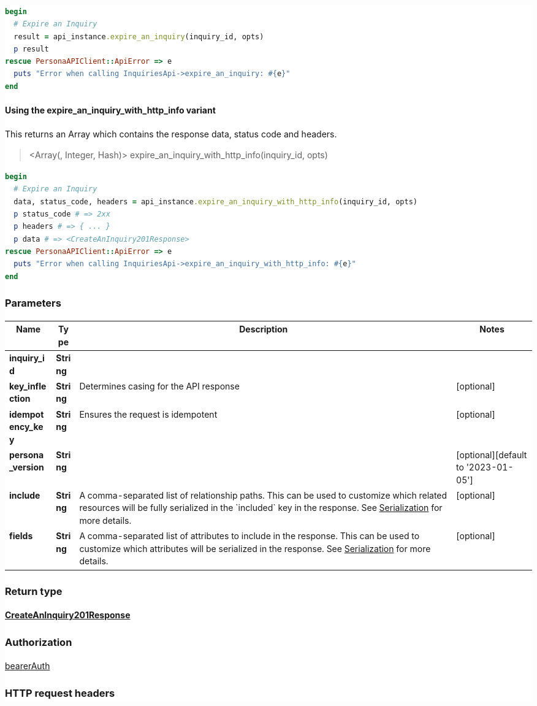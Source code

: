 ```ruby
begin
  # Expire an Inquiry
  result = api_instance.expire_an_inquiry(inquiry_id, opts)
  p result
rescue PersonaAPIClient::ApiError => e
  puts "Error when calling InquiriesApi->expire_an_inquiry: #{e}"
end
```

#### Using the expire_an_inquiry_with_http_info variant

This returns an Array which contains the response data, status code and headers.

> <Array(<CreateAnInquiry201Response>, Integer, Hash)> expire_an_inquiry_with_http_info(inquiry_id, opts)

```ruby
begin
  # Expire an Inquiry
  data, status_code, headers = api_instance.expire_an_inquiry_with_http_info(inquiry_id, opts)
  p status_code # => 2xx
  p headers # => { ... }
  p data # => <CreateAnInquiry201Response>
rescue PersonaAPIClient::ApiError => e
  puts "Error when calling InquiriesApi->expire_an_inquiry_with_http_info: #{e}"
end
```

### Parameters

| Name | Type | Description | Notes |
| ---- | ---- | ----------- | ----- |
| **inquiry_id** | **String** |  |  |
| **key_inflection** | **String** | Determines casing for the API response | [optional] |
| **idempotency_key** | **String** | Ensures the request is idempotent | [optional] |
| **persona_version** | **String** |  | [optional][default to &#39;2023-01-05&#39;] |
| **include** | **String** | A comma-separated list of relationship paths. This can be used to customize which related resources will be fully serialized in the &#x60;included&#x60; key in the response. See [Serialization](https://docs.withpersona.com/reference/serialization#inclusion-of-related-resources) for more details. | [optional] |
| **fields** | **String** | A comma-separated list of attributes to include in the response. This can be used to customize which attributes will be serialized in the response. See [Serialization](https://docs.withpersona.com/reference/serialization#sparse-fieldsets) for more details. | [optional] |

### Return type

[**CreateAnInquiry201Response**](CreateAnInquiry201Response.md)

### Authorization

[bearerAuth](../README.md#bearerAuth)

### HTTP request headers
